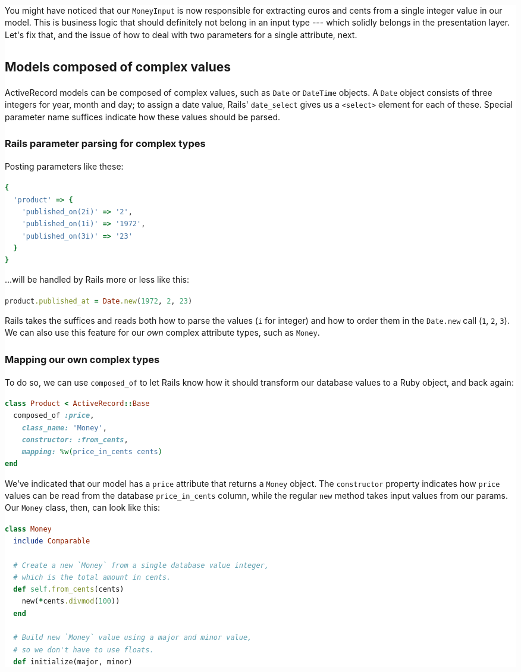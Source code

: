 You might have noticed that our `MoneyInput` is now responsible for extracting euros and cents from a single integer value in our model. This is business logic that should definitely not belong in an input type --- which solidly belongs in the presentation layer. Let's fix that, and the issue of how to deal with two parameters for a single attribute, next.

## Models composed of complex values

ActiveRecord models can be composed of complex values, such as `Date` or `DateTime` objects. A `Date` object consists of three integers for year, month and day; to assign a date value, Rails' `date_select` gives us a `<select>` element for each of these. Special parameter name suffices indicate how these values should be parsed.

### Rails parameter parsing for complex types

Posting parameters like these:

~~~ ruby
{
  'product' => {
    'published_on(2i)' => '2',
    'published_on(1i)' => '1972',
    'published_on(3i)' => '23'
  }
}
~~~

...will be handled by Rails more or less like this:

~~~ ruby
product.published_at = Date.new(1972, 2, 23)
~~~

Rails takes the suffices and reads both how to parse the values (`i` for integer) and how to order them in the `Date.new` call (`1`, `2`, `3`). We can also use this feature for our _own_ complex attribute types, such as `Money`.

### Mapping our own complex types

To do so, we can use `composed_of` to let Rails know how it should transform our database values to a Ruby object, and back again:

~~~ ruby
class Product < ActiveRecord::Base
  composed_of :price,
    class_name: 'Money',
    constructor: :from_cents,
    mapping: %w(price_in_cents cents)
end
~~~

We’ve indicated that our model has a `price` attribute that returns a `Money` object. The `constructor` property indicates how `price` values can be read from the database `price_in_cents` column, while the regular `new` method takes input values from our params. Our `Money` class, then, can look like this:

~~~ ruby
class Money
  include Comparable

  # Create a new `Money` from a single database value integer,
  # which is the total amount in cents.
  def self.from_cents(cents)
    new(*cents.divmod(100))
  end

  # Build new `Money` value using a major and minor value,
  # so we don't have to use floats.
  def initialize(major, minor)
~~~